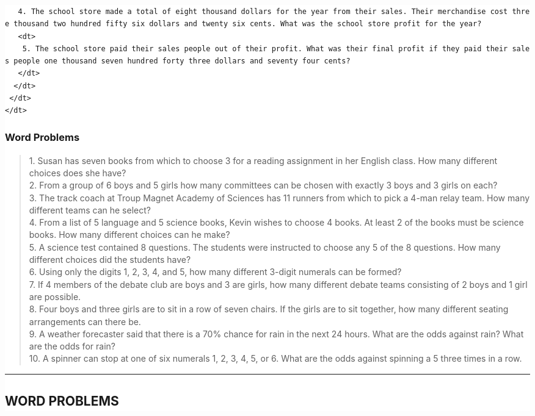        4. The school store made a total of eight thousand dollars for the year from their sales. Their merchandise cost three thousand two hundred fifty six dollars and twenty six cents. What was the school store profit for the year?
       <dt>
        5. The school store paid their sales people out of their profit. What was their final profit if they paid their sales people one thousand seven hundred forty three dollars and seventy four cents?
       </dt>
      </dt>
     </dt>
    </dt>
   </dt>
  </dl>
 </blockquote>
 <h3>
  Word Problems
 </h3>
 <blockquote>
  <dl>
   <dt>
    1. Susan has seven books from which to choose 3 for a reading assignment in her English class. How many different choices does she have?
    <dt>
     2. From a group of 6 boys and 5 girls how many committees can be chosen with exactly 3 boys and 3 girls on each?
     <dt>
      3. The track coach at Troup Magnet Academy of Sciences has 11 runners from which to pick a 4-man relay team. How many different teams can he select?
      <dt>
       4. From a list of 5 language and 5 science books, Kevin wishes to choose 4 books. At least 2 of the books must be science books. How many different choices can he make?
       <dt>
        5. A science test contained 8 questions. The students were instructed to choose any 5 of the 8 questions. How many different choices did the students have?
        <dt>
         6. Using only the digits 1, 2, 3, 4, and 5, how many different 3-digit numerals can be formed?
         <dt>
          7. If 4 members of the debate club are boys and 3 are girls, how many different debate teams consisting of 2 boys and 1 girl are possible.
          <dt>
           8. Four boys and three girls are to sit in a row of seven chairs. If the girls are to sit together, how many different seating arrangements can there be.
           <dt>
            9. A weather forecaster said that there is a 70% chance for rain in the next 24 hours. What are the odds against rain? What are the odds for rain?
            <dt>
             10. A spinner can stop at one of six numerals 1, 2, 3, 4, 5, or 6. What are the odds against spinning a 5 three times in a row.
            </dt>
           </dt>
          </dt>
         </dt>
        </dt>
       </dt>
      </dt>
     </dt>
    </dt>
   </dt>
  </dl>
 </blockquote>
 <hr/>
 <h2>
  WORD PROBLEMS
 </h2>
 <blockquote>